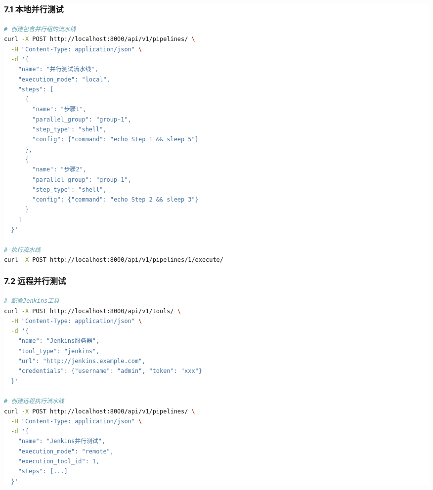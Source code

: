 ### 7.1 本地并行测试

```bash
# 创建包含并行组的流水线
curl -X POST http://localhost:8000/api/v1/pipelines/ \
  -H "Content-Type: application/json" \
  -d '{
    "name": "并行测试流水线",
    "execution_mode": "local",
    "steps": [
      {
        "name": "步骤1",
        "parallel_group": "group-1",
        "step_type": "shell",
        "config": {"command": "echo Step 1 && sleep 5"}
      },
      {
        "name": "步骤2", 
        "parallel_group": "group-1",
        "step_type": "shell",
        "config": {"command": "echo Step 2 && sleep 3"}
      }
    ]
  }'

# 执行流水线
curl -X POST http://localhost:8000/api/v1/pipelines/1/execute/
```

### 7.2 远程并行测试

```bash
# 配置Jenkins工具
curl -X POST http://localhost:8000/api/v1/tools/ \
  -H "Content-Type: application/json" \
  -d '{
    "name": "Jenkins服务器",
    "tool_type": "jenkins",
    "url": "http://jenkins.example.com",
    "credentials": {"username": "admin", "token": "xxx"}
  }'

# 创建远程执行流水线
curl -X POST http://localhost:8000/api/v1/pipelines/ \
  -H "Content-Type: application/json" \
  -d '{
    "name": "Jenkins并行测试",
    "execution_mode": "remote",
    "execution_tool_id": 1,
    "steps": [...]
  }'
```
